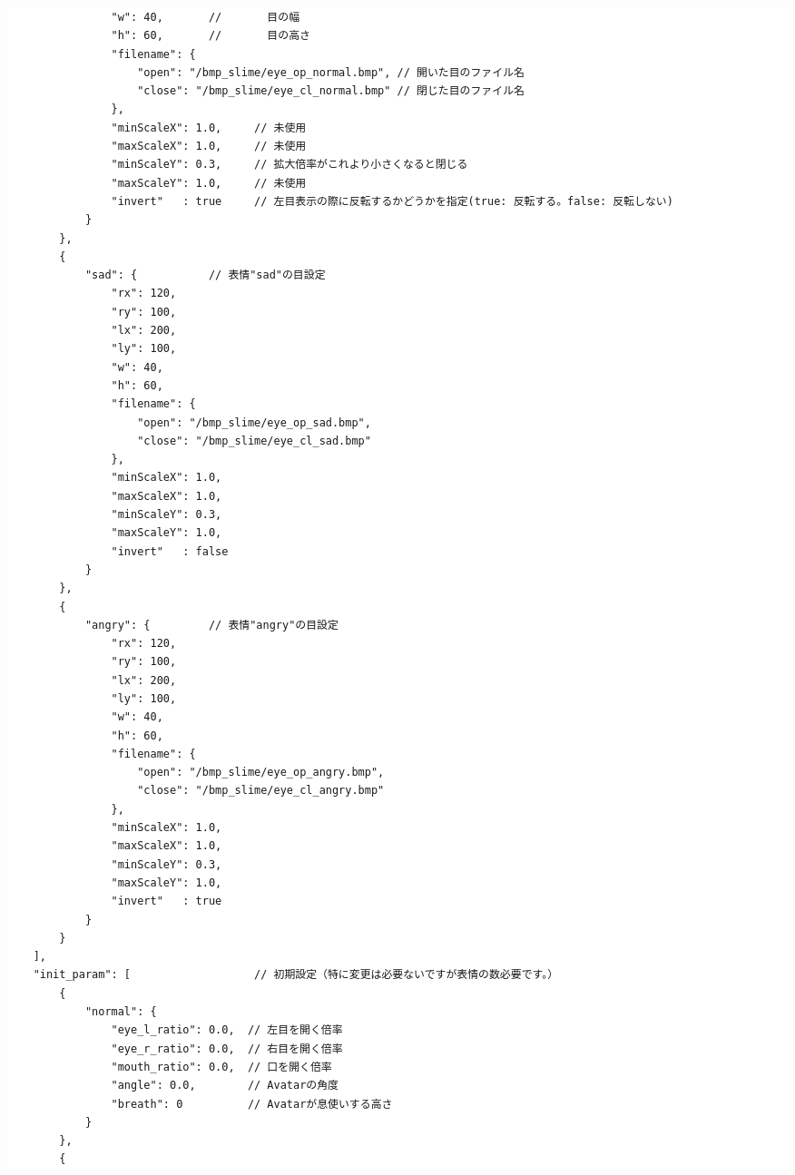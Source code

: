 ``` 
                "w": 40,       //       目の幅
                "h": 60,       //       目の高さ      
                "filename": {
                    "open": "/bmp_slime/eye_op_normal.bmp", // 開いた目のファイル名
                    "close": "/bmp_slime/eye_cl_normal.bmp" // 閉じた目のファイル名
                },
                "minScaleX": 1.0,     // 未使用
                "maxScaleX": 1.0,     // 未使用
                "minScaleY": 0.3,     // 拡大倍率がこれより小さくなると閉じる
                "maxScaleY": 1.0,     // 未使用
                "invert"   : true     // 左目表示の際に反転するかどうかを指定(true: 反転する。false: 反転しない)
            }
        },
        {
            "sad": {           // 表情"sad"の目設定
                "rx": 120,
                "ry": 100,
                "lx": 200,
                "ly": 100,
                "w": 40,
                "h": 60,
                "filename": {
                    "open": "/bmp_slime/eye_op_sad.bmp",
                    "close": "/bmp_slime/eye_cl_sad.bmp"
                },
                "minScaleX": 1.0,
                "maxScaleX": 1.0,
                "minScaleY": 0.3,
                "maxScaleY": 1.0,
                "invert"   : false
            }
        },
        {
            "angry": {         // 表情"angry"の目設定
                "rx": 120,
                "ry": 100,
                "lx": 200,
                "ly": 100,
                "w": 40,
                "h": 60,
                "filename": {
                    "open": "/bmp_slime/eye_op_angry.bmp",
                    "close": "/bmp_slime/eye_cl_angry.bmp"
                },
                "minScaleX": 1.0,
                "maxScaleX": 1.0,
                "minScaleY": 0.3,
                "maxScaleY": 1.0,
                "invert"   : true
            }
        }
    ],
    "init_param": [                   // 初期設定（特に変更は必要ないですが表情の数必要です。）
        {
            "normal": {
                "eye_l_ratio": 0.0,  // 左目を開く倍率
                "eye_r_ratio": 0.0,  // 右目を開く倍率
                "mouth_ratio": 0.0,  // 口を開く倍率
                "angle": 0.0,        // Avatarの角度
                "breath": 0          // Avatarが息使いする高さ
            }
        },
        {
```